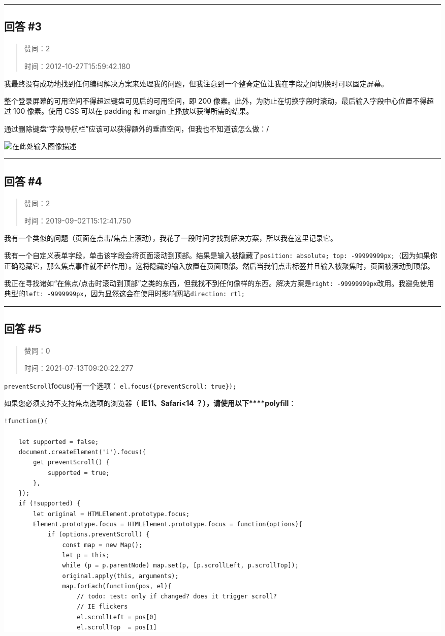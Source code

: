 * * *

## 回答 #3

> 赞同：2
> 
> 时间：2012-10-27T15:59:42.180

我最终没有成功地找到任何编码解决方案来处理我的问题，但我注意到一个整脊定位让我在字段之间切换时可以固定屏幕。

整个登录屏幕的可用空间不得超过键盘可见后的可用空间，即 200 像素。此外，为防止在切换字段时滚动，最后输入字段中心位置不得超过 100 像素。使用 CSS 可以在 padding 和 margin 上播放以获得所需的结果。

通过删除键盘“字段导航栏”应该可以获得额外的垂直空间，但我也不知道该怎么做：/

![在此处输入图像描述](../Images/313bae57cb046fba608248487fd981d1.png)

* * *

## 回答 #4

> 赞同：2
> 
> 时间：2019-09-02T15:12:41.750

我有一个类似的问题（页面在点击/焦点上滚动），我花了一段时间才找到解决方案，所以我在这里记录它。

我有一个自定义表单字段，单击该字段会将页面滚动到顶部。结果是输入被隐藏了`position: absolute; top: -99999999px;`（因为如果你正确隐藏它，那么焦点事件就不起作用）。这将隐藏的输入放置在页面顶部。然后当我们点击标签并且输入被聚焦时，页面被滚动到顶部。

我正在寻找诸如“在焦点/点击时滚动到顶部”之类的东西，但我找不到任何像样的东西。解决方案是`right: -99999999px`改用。我避免使用典型的`left: -9999999px`，因为显然这会在使用时影响网站`direction: rtl;`

* * *

## 回答 #5

> 赞同：0
> 
> 时间：2021-07-13T09:20:22.277

`preventScroll`focus()有一个选项：
`el.focus({preventScroll: true});`

如果您必须支持不支持焦点选项的浏览器（ **IE11、Safari<14 ？），请使用以下****polyfill**：

```
!function(){

    let supported = false;
    document.createElement('i').focus({
        get preventScroll() {
            supported = true;
        },
    });
    if (!supported) {
        let original = HTMLElement.prototype.focus;
        Element.prototype.focus = HTMLElement.prototype.focus = function(options){
            if (options.preventScroll) {
                const map = new Map();
                let p = this;
                while (p = p.parentNode) map.set(p, [p.scrollLeft, p.scrollTop]);
                original.apply(this, arguments);
                map.forEach(function(pos, el){
                    // todo: test: only if changed? does it trigger scroll?
                    // IE flickers
                    el.scrollLeft = pos[0]
                    el.scrollTop  = pos[1]
```